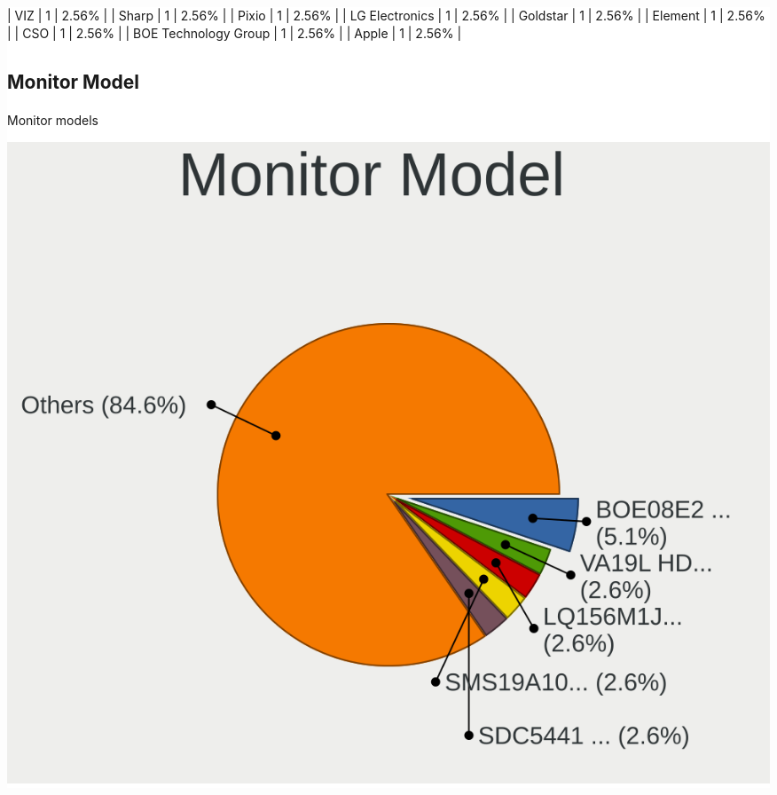 | VIZ                  | 1         | 2.56%   |
| Sharp                | 1         | 2.56%   |
| Pixio                | 1         | 2.56%   |
| LG Electronics       | 1         | 2.56%   |
| Goldstar             | 1         | 2.56%   |
| Element              | 1         | 2.56%   |
| CSO                  | 1         | 2.56%   |
| BOE Technology Group | 1         | 2.56%   |
| Apple                | 1         | 2.56%   |

Monitor Model
-------------

Monitor models

![Monitor Model](./images/pie_chart/mon_model.svg)
